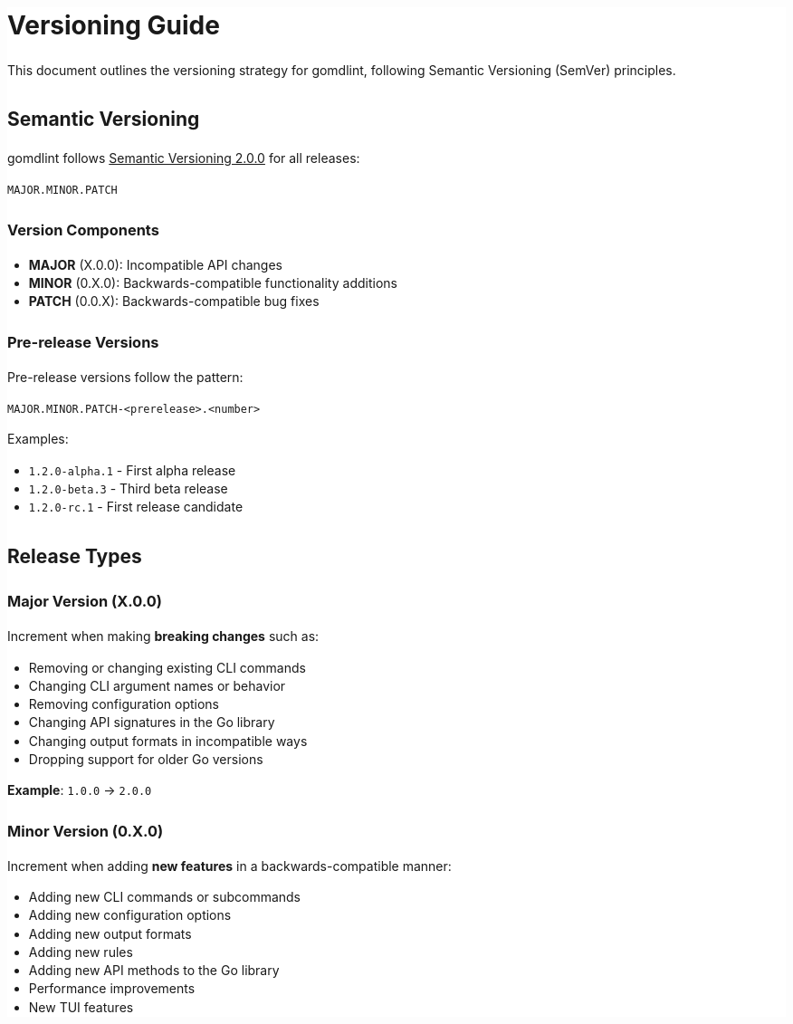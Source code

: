 # Versioning Guide

This document outlines the versioning strategy for gomdlint, following Semantic Versioning (SemVer) principles.

## Semantic Versioning

gomdlint follows [Semantic Versioning 2.0.0](https://semver.org/) for all releases:

```
MAJOR.MINOR.PATCH
```

### Version Components

- **MAJOR** (X.0.0): Incompatible API changes
- **MINOR** (0.X.0): Backwards-compatible functionality additions
- **PATCH** (0.0.X): Backwards-compatible bug fixes

### Pre-release Versions

Pre-release versions follow the pattern:

```
MAJOR.MINOR.PATCH-<prerelease>.<number>
```

Examples:
- `1.2.0-alpha.1` - First alpha release
- `1.2.0-beta.3` - Third beta release  
- `1.2.0-rc.1` - First release candidate

## Release Types

### Major Version (X.0.0)

Increment when making **breaking changes** such as:

- Removing or changing existing CLI commands
- Changing CLI argument names or behavior
- Removing configuration options
- Changing API signatures in the Go library
- Changing output formats in incompatible ways
- Dropping support for older Go versions

**Example**: `1.0.0` → `2.0.0`

### Minor Version (0.X.0)

Increment when adding **new features** in a backwards-compatible manner:

- Adding new CLI commands or subcommands
- Adding new configuration options
- Adding new output formats
- Adding new rules
- Adding new API methods to the Go library
- Performance improvements
- New TUI features
